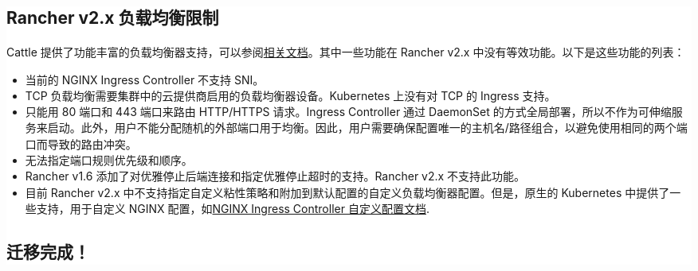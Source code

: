 ## Rancher v2.x 负载均衡限制

Cattle 提供了功能丰富的负载均衡器支持，可以参阅[相关文档](https://docs.rancher.com/docs/rancher/v1.6/en/cattle/adding-load-balancers/#load-balancers)。其中一些功能在 Rancher v2.x 中没有等效功能。以下是这些功能的列表：

- 当前的 NGINX Ingress Controller 不支持 SNI。
- TCP 负载均衡需要集群中的云提供商启用的负载均衡器设备。Kubernetes 上没有对 TCP 的 Ingress 支持。
- 只能用 80 端口和 443 端口来路由 HTTP/HTTPS 请求。Ingress Controller 通过 DaemonSet 的方式全局部署，所以不作为可伸缩服务来启动。此外，用户不能分配随机的外部端口用于均衡。因此，用户需要确保配置唯一的主机名/路径组合，以避免使用相同的两个端口而导致的路由冲突。
- 无法指定端口规则优先级和顺序。
- Rancher v1.6 添加了对优雅停止后端连接和指定优雅停止超时的支持。Rancher v2.x 不支持此功能。
- 目前 Rancher v2.x 中不支持指定自定义粘性策略和附加到默认配置的自定义负载均衡器配置。但是，原生的 Kubernetes 中提供了一些支持，用于自定义 NGINX 配置，如[NGINX Ingress Controller 自定义配置文档](https://kubernetes.github.io/ingress-nginx/examples/customization/custom-configuration/).

## 迁移完成！

